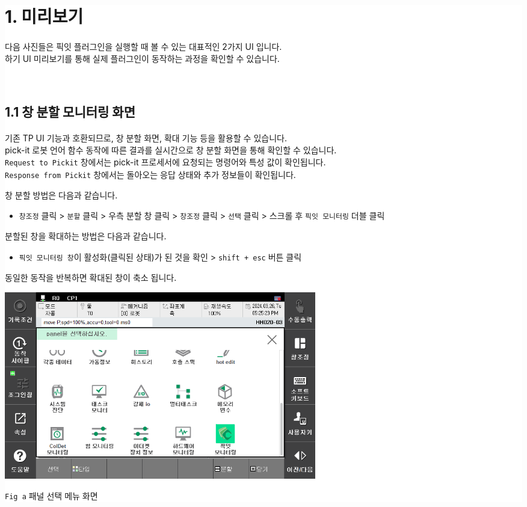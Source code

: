 ﻿# 1. 미리보기

다음 사진들은 픽잇 플러그인을 실행할 때 볼 수 있는 대표적인 2가지 UI 입니다.  
하기 UI 미리보기를 통해 실제 플러그인이 동작하는 과정을 확인할 수 있습니다.

<br>

## 1.1 창 분할 모니터링 화면

기존 TP UI 기능과 호환되므로, 창 분할 화면, 확대 기능 등을 활용할 수 있습니다.  
pick-it 로봇 언어 함수 동작에 따른 결과를 실시간으로 창 분할 화면을 통해 확인할 수 있습니다.  
`Request to Pickit` 창에서는 pick-it 프로세서에 요청되는 명령어와 특성 값이 확인됩니다.  
`Response from Pickit` 창에서는 돌아오는 응답 상태와 추가 정보들이 확인됩니다.  

창 분할 방법은 다음과 같습니다.  
- `창조정` 클릭 > `분할` 클릭 > 우측 분할 창 클릭 > `창조정` 클릭 > `선택` 클릭 > 스크롤 후 `픽잇 모니터링` 더블 클릭  

분할된 창을 확대하는 방법은 다음과 같습니다.  
- `픽잇 모니터링 창`이 활성화(클릭된 상태)가 된 것을 확인 > `shift + esc` 버튼 클릭  

동일한 동작을 반복하면 확대된 창이 축소 됩니다.  

<img src = "../_assets/00_panel_select.png" width="60%">  

`Fig a` 패널 선택 메뉴 화면
